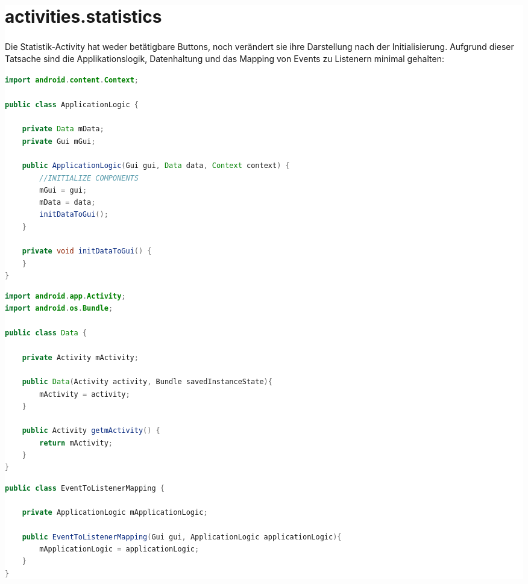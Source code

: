 # activities.statistics

Die Statistik-Activity hat weder betätigbare Buttons, noch verändert
sie ihre Darstellung nach der Initialisierung.  Aufgrund dieser
Tatsache sind die Applikationslogik, Datenhaltung und das Mapping von
Events zu Listenern minimal gehalten:

```java
import android.content.Context;

public class ApplicationLogic {

    private Data mData;
    private Gui mGui;

    public ApplicationLogic(Gui gui, Data data, Context context) {
        //INITIALIZE COMPONENTS
        mGui = gui;
        mData = data;
        initDataToGui();
    }

    private void initDataToGui() {
    }
}
```

```java
import android.app.Activity;
import android.os.Bundle;

public class Data {

    private Activity mActivity;

    public Data(Activity activity, Bundle savedInstanceState){
        mActivity = activity;
    }

    public Activity getmActivity() {
        return mActivity;
    }
}
```

```java
public class EventToListenerMapping {

    private ApplicationLogic mApplicationLogic;

    public EventToListenerMapping(Gui gui, ApplicationLogic applicationLogic){
        mApplicationLogic = applicationLogic;
    }
}
```

